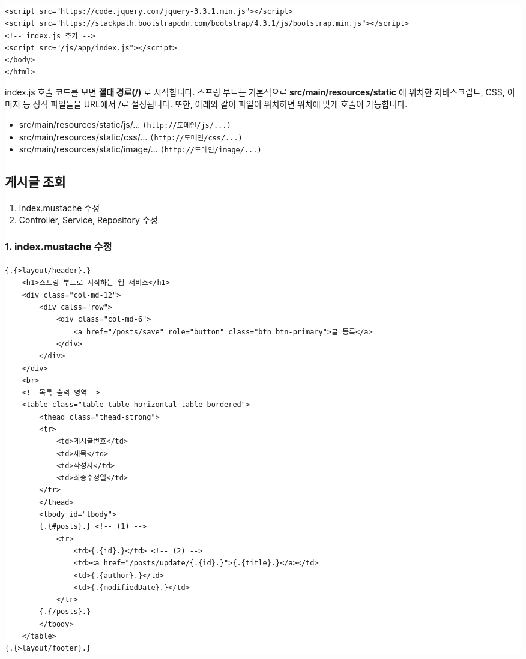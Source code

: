 ```
<script src="https://code.jquery.com/jquery-3.3.1.min.js"></script>
<script src="https://stackpath.bootstrapcdn.com/bootstrap/4.3.1/js/bootstrap.min.js"></script>
<!-- index.js 추가 -->
<script src="/js/app/index.js"></script>
</body>
</html>
```

index.js 호출 코드를 보면 __절대 경로(/)__ 로 시작합니다. 스프링 부트는 기본적으로 __src/main/resources/static__ 에 위치한 자바스크립트, CSS, 이미지 등 정적 파일들을 URL에서 /로 설정됩니다. 또한, 아래와 같이 파일이 위치하면 위치에 맞게 호출이 가능합니다.

* src/main/resources/static/js/... `(http://도메인/js/...)`
* src/main/resources/static/css/... `(http://도메인/css/...)`
* src/main/resources/static/image/... `(http://도메인/image/...)`


## 게시글 조회
1. index.mustache 수정
2. Controller, Service, Repository 수정

### 1. index.mustache 수정

```
{.{>layout/header}.}
    <h1>스프링 부트로 시작하는 웹 서비스</h1>
    <div class="col-md-12">
        <div calss="row">
            <div class="col-md-6">
                <a href="/posts/save" role="button" class="btn btn-primary">글 등록</a>
            </div>
        </div>
    </div>
    <br>
    <!--목록 출력 영역-->
    <table class="table table-horizontal table-bordered">
        <thead class="thead-strong">
        <tr>
            <td>게시글번호</td>
            <td>제목</td>
            <td>작성자</td>
            <td>최종수정일</td>
        </tr>
        </thead>
        <tbody id="tbody">
        {.{#posts}.} <!-- (1) -->
            <tr>
                <td>{.{id}.}</td> <!-- (2) -->
                <td><a href="/posts/update/{.{id}.}">{.{title}.}</a></td>
                <td>{.{author}.}</td>
                <td>{.{modifiedDate}.}</td>
            </tr>
        {.{/posts}.}
        </tbody>
    </table>
{.{>layout/footer}.}
```
